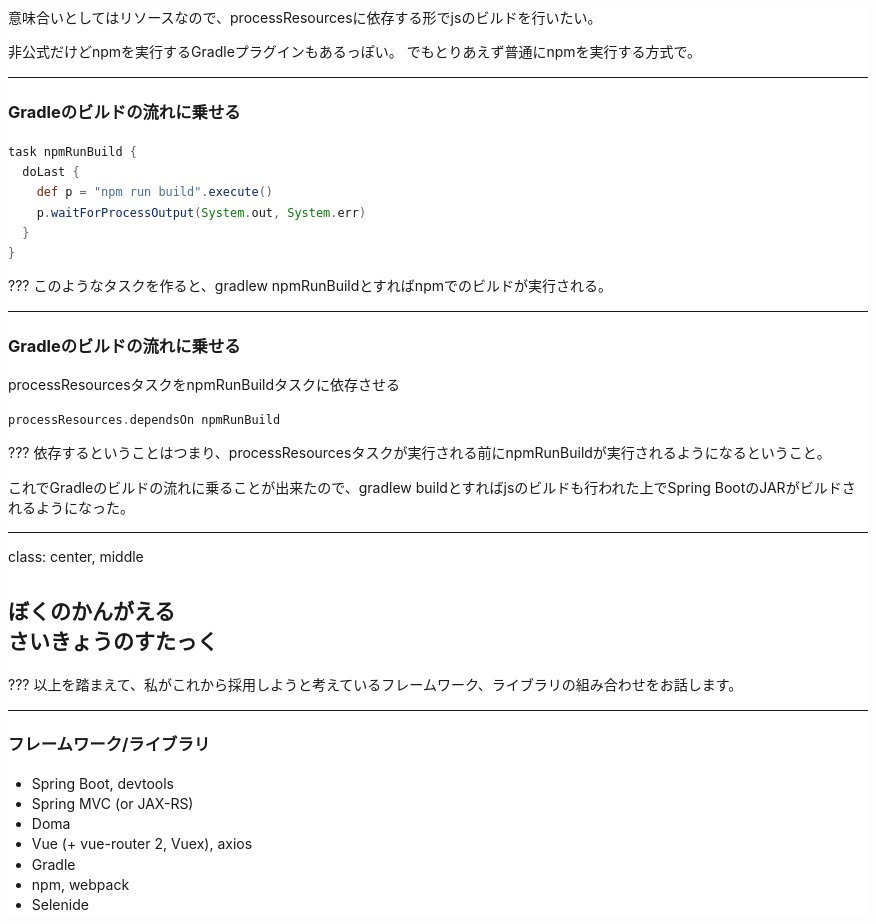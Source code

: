 意味合いとしてはリソースなので、processResourcesに依存する形でjsのビルドを行いたい。

非公式だけどnpmを実行するGradleプラグインもあるっぽい。
でもとりあえず普通にnpmを実行する方式で。

---

### Gradleのビルドの流れに乗せる

```groovy
task npmRunBuild {
  doLast {
    def p = "npm run build".execute()
    p.waitForProcessOutput(System.out, System.err)
  }
}
```

???
このようなタスクを作ると、gradlew npmRunBuildとすればnpmでのビルドが実行される。

---

### Gradleのビルドの流れに乗せる

processResourcesタスクをnpmRunBuildタスクに依存させる

```groovy
processResources.dependsOn npmRunBuild
```

???
依存するということはつまり、processResourcesタスクが実行される前にnpmRunBuildが実行されるようになるということ。

これでGradleのビルドの流れに乗ることが出来たので、gradlew buildとすればjsのビルドも行われた上でSpring BootのJARがビルドされるようになった。

---

class: center, middle

## ぼくのかんがえる<br>さいきょうのすたっく

???
以上を踏まえて、私がこれから採用しようと考えているフレームワーク、ライブラリの組み合わせをお話します。

---

### フレームワーク/ライブラリ

* Spring Boot, devtools
* Spring MVC (or JAX-RS)
* Doma
* Vue (+ vue-router 2, Vuex), axios
* Gradle
* npm, webpack
* Selenide

